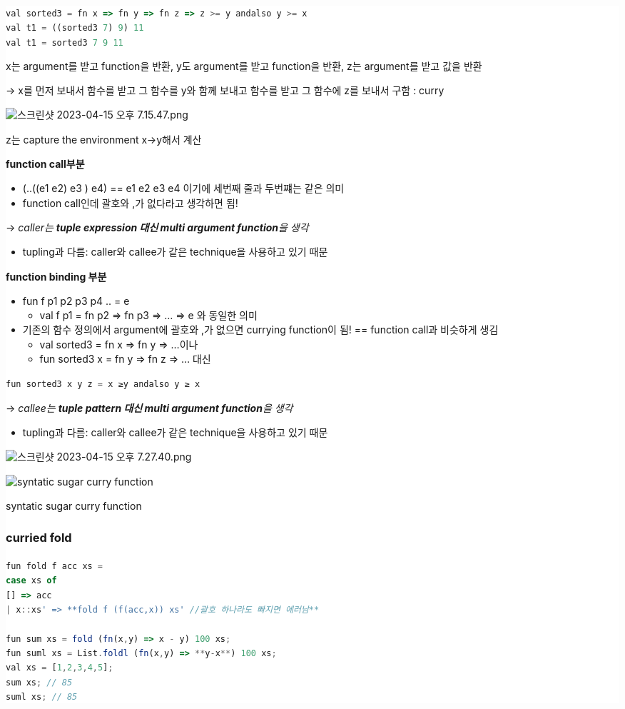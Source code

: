 ```jsx
val sorted3 = fn x => fn y => fn z => z >= y andalso y >= x
val t1 = ((sorted3 7) 9) 11
val t1 = sorted3 7 9 11
```

x는 argument를 받고 function을 반환, y도 argument를 받고 function을 반환, z는 argument를 받고 값을 반환

→ x를 먼저 보내서 함수를 받고 그 함수를 y와 함께 보내고 함수를 받고 그 함수에 z를 보내서 구함 : curry

![스크린샷 2023-04-15 오후 7.15.47.png](lec6-Lexical%20Scope,%20function%20Closure,%20Function%20Clo%20c04b808745e6457baf4616ad25d1d853/%25E1%2584%2589%25E1%2585%25B3%25E1%2584%258F%25E1%2585%25B3%25E1%2584%2585%25E1%2585%25B5%25E1%2586%25AB%25E1%2584%2589%25E1%2585%25A3%25E1%2586%25BA_2023-04-15_%25E1%2584%258B%25E1%2585%25A9%25E1%2584%2592%25E1%2585%25AE_7.15.47.png)

z는 capture the environment x→y해서 계산

**function call부분**

- (..((e1 e2) e3 ) e4) == e1 e2 e3 e4 이기에 세번째 줄과 두번쨰는 같은 의미
- function call인데 괄호와 ,가 없다라고 생각하면 됨!

→ *caller는 **tuple expression 대신 multi argument function**을 생각*

- tupling과 다름: caller와 callee가 같은 technique을 사용하고 있기 때문

**function binding 부분**

- fun f p1 p2 p3 p4 .. = e
    - val f p1 = fn p2 ⇒ fn p3 ⇒ … ⇒ e 와 동일한 의미
- 기존의 함수 정의에서 argument에 괄호와 ,가  없으면 currying function이 됨! == function call과 비슷하게 생김
    - val sorted3 = fn x ⇒ fn y ⇒ …이나
    - fun sorted3 x = fn y ⇒ fn z ⇒ … 대신

```jsx
fun sorted3 x y z = x ≥y andalso y ≥ x
```

→ *callee는 **tuple pattern 대신 multi argument function**을 생각*

- tupling과 다름: caller와 callee가 같은 technique을 사용하고 있기 때문

![스크린샷 2023-04-15 오후 7.27.40.png](lec6-Lexical%20Scope,%20function%20Closure,%20Function%20Clo%20c04b808745e6457baf4616ad25d1d853/%25E1%2584%2589%25E1%2585%25B3%25E1%2584%258F%25E1%2585%25B3%25E1%2584%2585%25E1%2585%25B5%25E1%2586%25AB%25E1%2584%2589%25E1%2585%25A3%25E1%2586%25BA_2023-04-15_%25E1%2584%258B%25E1%2585%25A9%25E1%2584%2592%25E1%2585%25AE_7.27.40.png)

![syntatic sugar curry function](lec6-Lexical%20Scope,%20function%20Closure,%20Function%20Clo%20c04b808745e6457baf4616ad25d1d853/%25E1%2584%2589%25E1%2585%25B3%25E1%2584%258F%25E1%2585%25B3%25E1%2584%2585%25E1%2585%25B5%25E1%2586%25AB%25E1%2584%2589%25E1%2585%25A3%25E1%2586%25BA_2023-04-15_%25E1%2584%258B%25E1%2585%25A9%25E1%2584%2592%25E1%2585%25AE_7.27.31.png)

syntatic sugar curry function

### curried fold

```jsx
fun fold f acc xs =
case xs of
[] => acc
| x::xs' => **fold f (f(acc,x)) xs' //괄호 하나라도 빠지면 에러남**

fun sum xs = fold (fn(x,y) => x - y) 100 xs;
fun suml xs = List.foldl (fn(x,y) => **y-x**) 100 xs;
val xs = [1,2,3,4,5];
sum xs; // 85
suml xs; // 85
```
